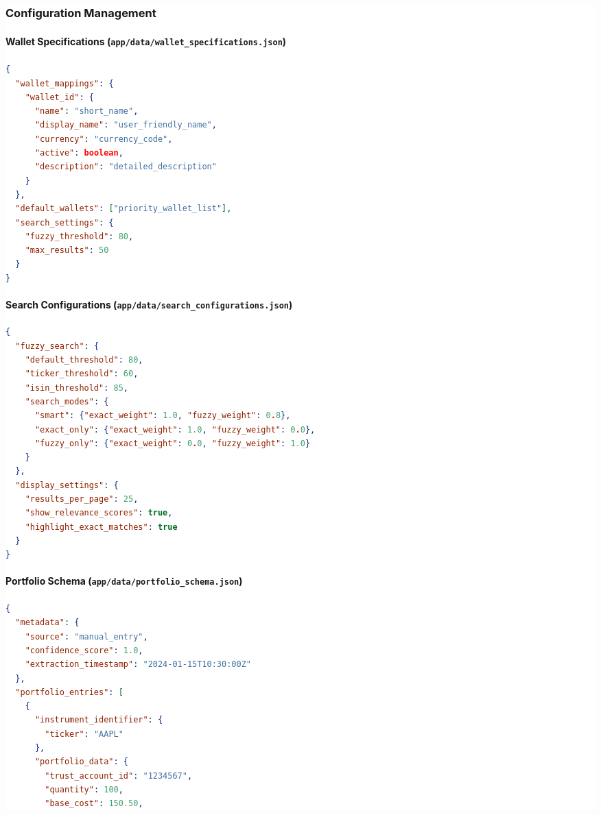 ### Configuration Management

#### Wallet Specifications (`app/data/wallet_specifications.json`)

```json
{
  "wallet_mappings": {
    "wallet_id": {
      "name": "short_name",
      "display_name": "user_friendly_name", 
      "currency": "currency_code",
      "active": boolean,
      "description": "detailed_description"
    }
  },
  "default_wallets": ["priority_wallet_list"],
  "search_settings": {
    "fuzzy_threshold": 80,
    "max_results": 50
  }
}
```

#### Search Configurations (`app/data/search_configurations.json`)

```json
{
  "fuzzy_search": {
    "default_threshold": 80,
    "ticker_threshold": 60,
    "isin_threshold": 85,
    "search_modes": {
      "smart": {"exact_weight": 1.0, "fuzzy_weight": 0.8},
      "exact_only": {"exact_weight": 1.0, "fuzzy_weight": 0.0},
      "fuzzy_only": {"exact_weight": 0.0, "fuzzy_weight": 1.0}
    }
  },
  "display_settings": {
    "results_per_page": 25,
    "show_relevance_scores": true,
    "highlight_exact_matches": true
  }
}
```

#### Portfolio Schema (`app/data/portfolio_schema.json`)

```json
{
  "metadata": {
    "source": "manual_entry",
    "confidence_score": 1.0,
    "extraction_timestamp": "2024-01-15T10:30:00Z"
  },
  "portfolio_entries": [
    {
      "instrument_identifier": {
        "ticker": "AAPL"
      },
      "portfolio_data": {
        "trust_account_id": "1234567",
        "quantity": 100,
        "base_cost": 150.50,
```